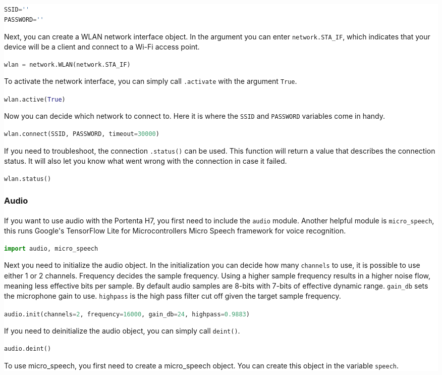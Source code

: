 ```python
SSID=''
PASSWORD=''
```

Next, you can create a WLAN network interface object. In the argument you can enter `network.STA_IF`, which indicates that your device will be a client and connect to a Wi-Fi access point.

```python
wlan = network.WLAN(network.STA_IF)
```

To activate the network interface, you can simply call `.activate` with the argument `True`.

```python
wlan.active(True)
```

Now you can decide which network to connect to. Here  it is where the `SSID` and `PASSWORD` variables come in handy.

```python
wlan.connect(SSID, PASSWORD, timeout=30000)
```

If you need to troubleshoot, the connection `.status()` can be used. This function will return a value that describes the connection status. It will also let you know what went wrong with the connection in case it failed.

```python
wlan.status()
```

### Audio

If you want to use audio with the Portenta H7, you first need to include the `audio` module. Another helpful module is `micro_speech`, this runs Google's TensorFlow Lite for Microcontrollers Micro Speech framework for voice recognition.

```python
import audio, micro_speech
```

Next you need to initialize the audio object. In the initialization you can decide how many `channels` to use, it is possible to use either 1 or 2 channels. Frequency decides the sample frequency. Using a higher sample frequency results in a higher noise flow, meaning less effective bits per sample. By default audio samples are 8-bits with 7-bits of effective dynamic range. `gain_db` sets the microphone gain to use. `highpass` is the high pass filter cut off given the target sample frequency.

```python
audio.init(channels=2, frequency=16000, gain_db=24, highpass=0.9883)
```

If you need to deinitialize the audio object, you can simply call `deint()`.

```python
audio.deint()
```

To use micro_speech, you first need to create a micro_speech object. You can create this object in the variable `speech`.
